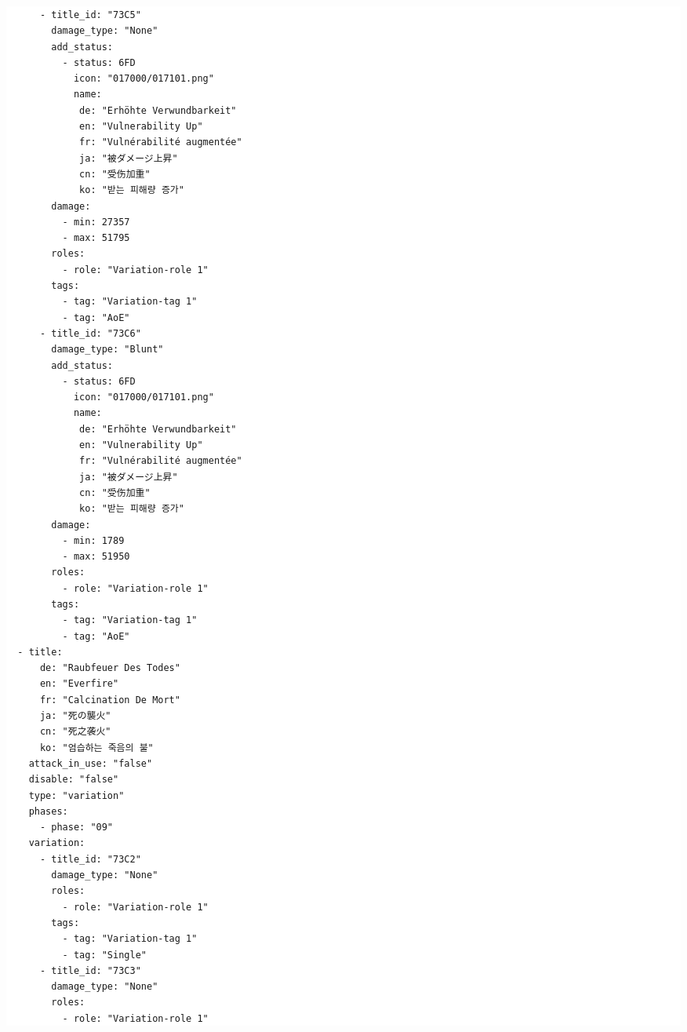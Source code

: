           - title_id: "73C5"
            damage_type: "None"
            add_status:
              - status: 6FD
                icon: "017000/017101.png"
                name:
                 de: "Erhöhte Verwundbarkeit"
                 en: "Vulnerability Up"
                 fr: "Vulnérabilité augmentée"
                 ja: "被ダメージ上昇"
                 cn: "受伤加重"
                 ko: "받는 피해량 증가"
            damage:
              - min: 27357
              - max: 51795
            roles:
              - role: "Variation-role 1"
            tags:
              - tag: "Variation-tag 1"
              - tag: "AoE"
          - title_id: "73C6"
            damage_type: "Blunt"
            add_status:
              - status: 6FD
                icon: "017000/017101.png"
                name:
                 de: "Erhöhte Verwundbarkeit"
                 en: "Vulnerability Up"
                 fr: "Vulnérabilité augmentée"
                 ja: "被ダメージ上昇"
                 cn: "受伤加重"
                 ko: "받는 피해량 증가"
            damage:
              - min: 1789
              - max: 51950
            roles:
              - role: "Variation-role 1"
            tags:
              - tag: "Variation-tag 1"
              - tag: "AoE"
      - title:
          de: "Raubfeuer Des Todes"
          en: "Everfire"
          fr: "Calcination De Mort"
          ja: "死の襲火"
          cn: "死之袭火"
          ko: "엄습하는 죽음의 불"
        attack_in_use: "false"
        disable: "false"
        type: "variation"
        phases:
          - phase: "09"
        variation:
          - title_id: "73C2"
            damage_type: "None"
            roles:
              - role: "Variation-role 1"
            tags:
              - tag: "Variation-tag 1"
              - tag: "Single"
          - title_id: "73C3"
            damage_type: "None"
            roles:
              - role: "Variation-role 1"